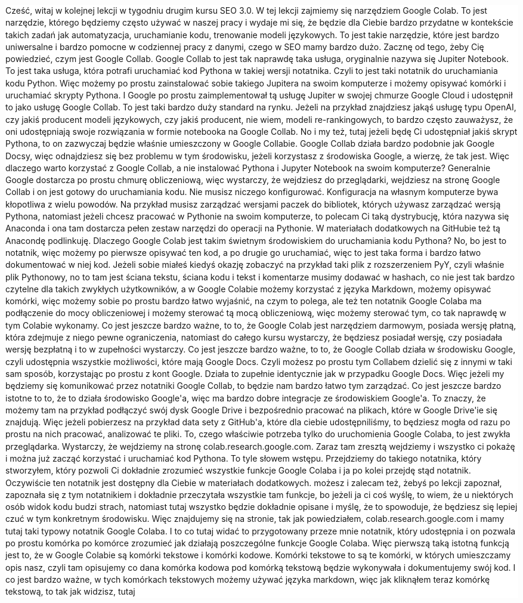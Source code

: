 Cześć, witaj w kolejnej lekcji w tygodniu drugim kursu SEO 3.0. W tej lekcji zajmiemy się narzędziem Google Colab. To jest narzędzie, którego będziemy często używać w naszej pracy i wydaje mi się, że będzie dla Ciebie bardzo przydatne w kontekście takich zadań jak automatyzacja, uruchamianie kodu, trenowanie modeli językowych. To jest takie narzędzie, które jest bardzo uniwersalne i bardzo pomocne w codziennej pracy z danymi, czego w SEO mamy bardzo dużo. Zacznę od tego, żeby Cię powiedzieć, czym jest Google Collab. Google Collab to jest tak naprawdę taka usługa, oryginalnie nazywa się Jupiter Notebook. To jest taka usługa, która potrafi uruchamiać kod Pythona w takiej wersji notatnika. Czyli to jest taki notatnik do uruchamiania kodu Python. Więc możemy po prostu zainstalować sobie takiego Jupitera na swoim komputerze i możemy opisywać komórki i uruchamiać skrypty Pythona. I Google po prostu zaimplementował tą usługę Jupiter w swojej chmurze Google Cloud i udostępnił to jako usługę Google Collab. To jest taki bardzo duży standard na rynku. Jeżeli na przykład znajdziesz jakąś usługę typu OpenAI, czy jakiś producent modeli językowych, czy jakiś producent, nie wiem, modeli re-rankingowych, to bardzo często zauważysz, że oni udostępniają swoje rozwiązania w formie notebooka na Google Collab. No i my też, tutaj jeżeli będę Ci udostępniał jakiś skrypt Pythona, to on zazwyczaj będzie właśnie umieszczony w Google Collabie. Google Collab działa bardzo podobnie jak Google Docsy, więc odnajdziesz się bez problemu w tym środowisku, jeżeli korzystasz z środowiska Google, a wierzę, że tak jest. Więc dlaczego warto korzystać z Google Collab, a nie instalować Pythona i Jupyter Notebook na swoim komputerze? Generalnie Google dostarcza po prostu chmurę obliczeniową, więc wystarczy, że wejdziesz do przeglądarki, wejdziesz na stronę Google Collab i on jest gotowy do uruchamiania kodu. Nie musisz niczego konfigurować. Konfiguracja na własnym komputerze bywa kłopotliwa z wielu powodów. Na przykład musisz zarządzać wersjami paczek do bibliotek, których używasz zarządzać wersją Pythona, natomiast jeżeli chcesz pracować w Pythonie na swoim komputerze, to polecam Ci taką dystrybucję, która nazywa się Anaconda i ona tam dostarcza pełen zestaw narzędzi do operacji na Pythonie. W materiałach dodatkowych na GitHubie też tą Anacondę podlinkuję. Dlaczego Google Colab jest takim świetnym środowiskiem do uruchamiania kodu Pythona? No, bo jest to notatnik, więc możemy po pierwsze opisywać ten kod, a po drugie go uruchamiać, więc to jest taka forma i bardzo łatwo dokumentować w niej kod. Jeżeli sobie miałeś kiedyś okazję zobaczyć na przykład taki plik z rozszerzeniem PyY, czyli właśnie plik Pythonowy, no to tam jest ściana tekstu, ściana kodu i tekst i komentarze musimy dodawać w hashach, co nie jest tak bardzo czytelne dla takich zwykłych użytkowników, a w Google Colabie możemy korzystać z języka Markdown, możemy opisywać komórki, więc możemy sobie po prostu bardzo łatwo wyjaśnić, na czym to polega, ale też ten notatnik Google Colaba ma podłączenie do mocy obliczeniowej i możemy sterować tą mocą obliczeniową, więc możemy sterować tym, co tak naprawdę w tym Colabie wykonamy. Co jest jeszcze bardzo ważne, to to, że Google Colab jest narzędziem darmowym, posiada wersję płatną, która zdejmuje z niego pewne ograniczenia, natomiast do całego kursu wystarczy, że będziesz posiadał wersję, czy posiadała wersję bezpłatną i to w zupełności wystarczy. Co jest jeszcze bardzo ważne, to to, że Google Collab działa w środowisku Google, czyli udostępnia wszystkie możliwości, które mają Google Docs. Czyli możesz po prostu tym Collabem dzielić się z innymi w taki sam sposób, korzystając po prostu z kont Google. Działa to zupełnie identycznie jak w przypadku Google Docs. Więc jeżeli my będziemy się komunikować przez notatniki Google Collab, to będzie nam bardzo łatwo tym zarządzać. Co jest jeszcze bardzo istotne to to, że to działa środowisko Google'a, więc ma bardzo dobre integracje ze środowiskiem Google'a. To znaczy, że możemy tam na przykład podłączyć swój dysk Google Drive i bezpośrednio pracować na plikach, które w Google Drive'ie się znajdują. Więc jeżeli pobierzesz na przykład data sety z GitHub'a, które dla ciebie udostępniliśmy, to będziesz mogła od razu po prostu na nich pracować, analizować te pliki. To, czego właściwie potrzeba tylko do uruchomienia Google Colaba, to jest zwykła przeglądarka. Wystarczy, że wejdziemy na stronę colab.research.google.com. Zaraz tam zresztą wejdziemy i wszystko ci pokażę i można już zacząć korzystać i uruchamiać kod Pythona. To tyle słowem wstępu. Przejdziemy do takiego notatnika, który stworzyłem, który pozwoli Ci dokładnie zrozumieć wszystkie funkcje Google Colaba i ja po kolei przejdę stąd notatnik. Oczywiście ten notatnik jest dostępny dla Ciebie w materiałach dodatkowych. możesz i zalecam też, żebyś po lekcji zapoznał, zapoznała się z tym notatnikiem i dokładnie przeczytała wszystkie tam funkcje, bo jeżeli ja ci coś wyślę, to wiem, że u niektórych osób widok kodu budzi strach, natomiast tutaj wszystko będzie dokładnie opisane i myślę, że to spowoduje, że będziesz się lepiej czuć w tym konkretnym środowisku. Więc znajdujemy się na stronie, tak jak powiedziałem, colab.research.google.com i mamy tutaj taki typowy notatnik Google Colaba. I to co tutaj widać to przygotowany przeze mnie notatnik, który udostępnia i on pozwala po prostu komórka po komórce zrozumieć jak działają poszczególne funkcje Google Colaba. Więc pierwszą taką istotną funkcją jest to, że w Google Colabie są komórki tekstowe i komórki kodowe. Komórki tekstowe to są te komórki, w których umieszczamy opis nasz, czyli tam opisujemy co dana komórka kodowa pod komórką tekstową będzie wykonywała i dokumentujemy swój kod. I co jest bardzo ważne, w tych komórkach tekstowych możemy używać języka markdown, więc jak kliknąłem teraz komórkę tekstową, to tak jak widzisz, tutaj